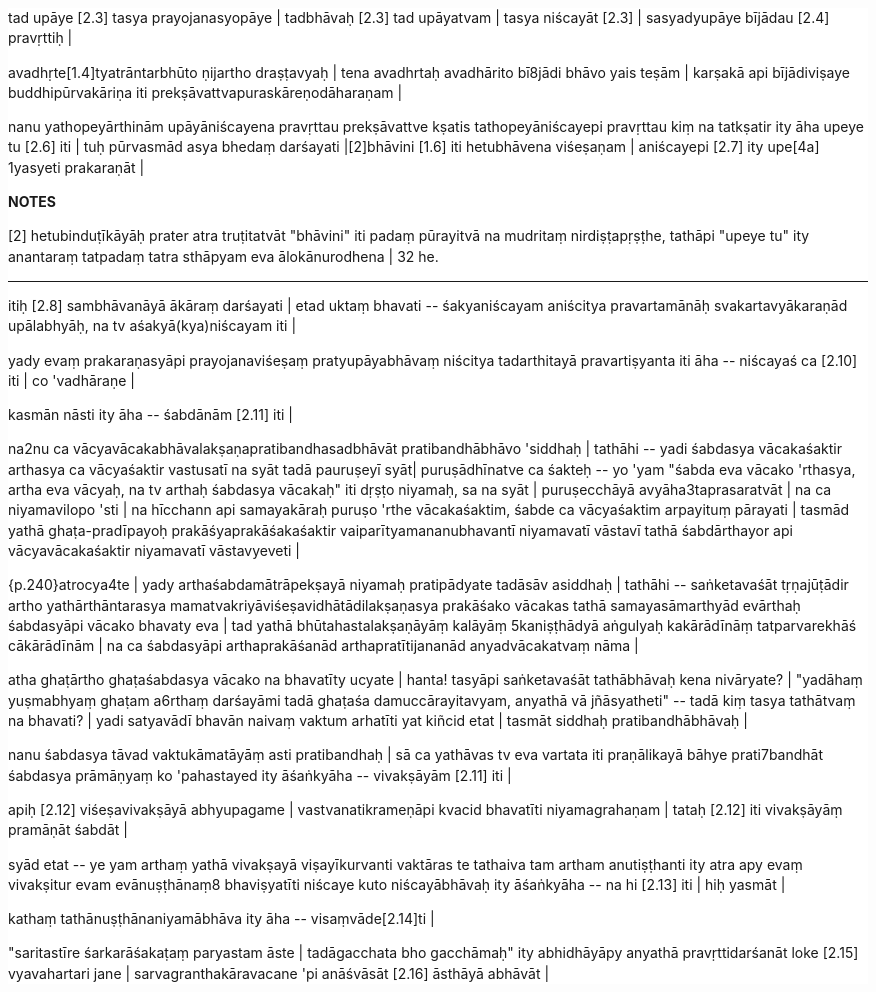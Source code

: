 tad upāye [2.3] tasya prayojanasyopāye | tadbhāvaḥ [2.3] tad upāyatvam | tasya niścayāt [2.3] | sasyadyupāye bījādau [2.4] pravṛttiḥ |  
  
avadhṛte[1.4]tyatrāntarbhūto ṇijartho draṣṭavyaḥ | tena avadhrtaḥ avadhārito bī8jādi bhāvo yais teṣām | karṣakā api bījādiviṣaye buddhipūrvakāriṇa iti prekṣāvattvapuraskāreṇodāharaṇam |  
  
nanu yathopeyārthinām upāyāniścayena pravṛttau prekṣāvattve kṣatis tathopeyāniścayepi pravṛttau kiṃ na tatkṣatir ity āha upeye tu [2.6] iti | tuḥ pūrvasmād asya bhedaṃ darśayati |[2]bhāvini [1.6] iti hetubhāvena viśeṣaṇam | aniścayepi [2.7] ity upe[4a] 1yasyeti prakaraṇāt |  
  
  
__________NOTES__________  
  
[2] hetubinduṭīkāyāḥ prater atra truṭitatvāt "bhāvini" iti padaṃ pūrayitvā na mudritaṃ nirdiṣṭapṛṣṭhe, tathāpi "upeye tu" ity anantaraṃ tatpadaṃ tatra sthāpyam eva ālokānurodhena | 32 he.  
___________________________  
  
  
  
itiḥ [2.8] sambhāvanāyā ākāraṃ darśayati | etad uktaṃ bhavati -- śakyaniścayam aniścitya pravartamānāḥ svakartavyākaraṇād upālabhyāḥ, na tv aśakyā(kya)niścayam iti |  
  
yady evaṃ prakaraṇasyāpi prayojanaviśeṣaṃ pratyupāyabhāvaṃ niścitya tadarthitayā pravartiṣyanta iti āha -- niścayaś ca [2.10] iti | co 'vadhāraṇe |  
  
kasmān nāsti ity āha -- śabdānām [2.11] iti |  
  
na2nu ca vācyavācakabhāvalakṣaṇapratibandhasadbhāvāt pratibandhābhāvo 'siddhaḥ | tathāhi -- yadi śabdasya vācakaśaktir arthasya ca vācyaśaktir vastusatī na syāt tadā pauruṣeyī syāt| puruṣādhīnatve ca śakteḥ -- yo 'yam "śabda eva vācako 'rthasya, artha eva vācyaḥ, na tv arthaḥ śabdasya vācakaḥ" iti dṛṣṭo niyamaḥ, sa na syāt | puruṣecchāyā avyāha3taprasaratvāt | na ca niyamavilopo 'sti | na hīcchann api samayakāraḥ puruṣo 'rthe vācakaśaktim, śabde ca vācyaśaktim arpayituṃ pārayati | tasmād yathā ghaṭa-pradīpayoḥ prakāśyaprakāśakaśaktir vaiparītyamananubhavantī niyamavatī vāstavī tathā śabdārthayor api vācyavācakaśaktir niyamavatī vāstavyeveti |  
  
{p.240}atrocya4te | yady arthaśabdamātrāpekṣayā niyamaḥ pratipādyate tadāsāv asiddhaḥ | tathāhi -- saṅketavaśāt tṛṇajūṭādir artho yathārthāntarasya mamatvakriyāviśeṣavidhātādilakṣaṇasya prakāśako vācakas tathā samayasāmarthyād evārthaḥ śabdasyāpi vācako bhavaty eva | tad yathā bhūtahastalakṣaṇāyāṃ kalāyāṃ 5kaniṣṭhādyā aṅgulyaḥ kakārādīnāṃ tatparvarekhāś cākārādīnām | na ca śabdasyāpi arthaprakāśanād arthapratītijananād anyadvācakatvaṃ nāma |  
  
atha ghaṭārtho ghaṭaśabdasya vācako na bhavatīty ucyate | hanta! tasyāpi saṅketavaśāt tathābhāvaḥ kena nivāryate? | "yadāhaṃ yuṣmabhyaṃ ghaṭam a6rthaṃ darśayāmi tadā ghaṭaśa damuccārayitavyam, anyathā vā jñāsyatheti" -- tadā kiṃ tasya tathātvaṃ na bhavati? | yadi satyavādī bhavān naivaṃ vaktum arhatīti yat kiñcid etat | tasmāt siddhaḥ pratibandhābhāvaḥ |  
  
nanu śabdasya tāvad vaktukāmatāyāṃ asti pratibandhaḥ | sā ca yathāvas tv eva vartata iti praṇālikayā bāhye prati7bandhāt śabdasya prāmāṇyaṃ ko 'pahastayed ity āśaṅkyāha -- vivakṣāyām [2.11] iti |  
  
apiḥ [2.12] viśeṣavivakṣāyā abhyupagame | vastvanatikrameṇāpi kvacid bhavatīti niyamagrahaṇam | tataḥ [2.12] iti vivakṣāyāṃ pramāṇāt śabdāt |  
  
syād etat -- ye yam arthaṃ yathā vivakṣayā viṣayīkurvanti vaktāras te tathaiva tam artham anutiṣṭhanti ity atra apy evaṃ vivakṣitur evam evānuṣṭhānaṃ8 bhaviṣyatīti niścaye kuto niścayābhāvaḥ ity āśaṅkyāha -- na hi [2.13] iti | hiḥ yasmāt |  
  
kathaṃ tathānuṣṭhānaniyamābhāva ity āha -- visaṃvāde[2.14]ti |  
  
"saritastīre śarkarāśakaṭaṃ paryastam āste | tadāgacchata bho gacchāmaḥ" ity abhidhāyāpy anyathā pravṛttidarśanāt loke [2.15] vyavahartari jane | sarvagranthakāravacane 'pi anāśvāsāt [2.16] āsthāyā abhāvāt |  
  